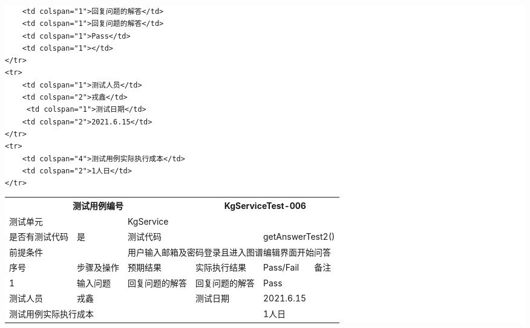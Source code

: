         <td colspan="1">回复问题的解答</td>
        <td colspan="1">回复问题的解答</td>
        <td colspan="1">Pass</td>
        <td colspan="1"></td>
	</tr>
	<tr>
	    <td colspan="1">测试人员</td>
	    <td colspan="2">戎鑫</td>
         <td colspan="1">测试日期</td>
	    <td colspan="2">2021.6.15</td>
	</tr>
	<tr>
	    <td colspan="4">测试用例实际执行成本</td>
	    <td colspan="2">1人日</td>
	</tr>
</table>



<table>
	<tr>
	    <th colspan="3">测试用例编号</th>
	    <th colspan="3">KgServiceTest-006</th>
	</tr >
	<tr >
	    <td colspan="2">测试单元</td>
        <td colspan="4">KgService</td>
	</tr>
	<tr>
	    <td colspan="1">是否有测试代码</td>
	    <td colspan="1">是</td>
        <td colspan="2">测试代码</td>
        <td colspan="2">getAnswerTest2()</td>
	</tr>
	<tr>
	    <td colspan="2">前提条件</td>
	    <td colspan="4">用户输入邮箱及密码登录且进入图谱编辑界面开始问答</td>
	</tr>
	<tr>
	    <td colspan="1">序号</td>
	    <td colspan="1">步骤及操作</td>
        <td colspan="1">预期结果</td>
        <td colspan="1">实际执行结果</td>
        <td colspan="1">Pass/Fail</td>
        <td colspan="1">备注</td>
	</tr>
	<tr>
        <td colspan="1">1</td>
	    <td colspan="1">输入问题</td>
        <td colspan="1">回复问题的解答</td>
        <td colspan="1">回复问题的解答</td>
        <td colspan="1">Pass</td>
        <td colspan="1"></td>
	</tr>
	<tr>
	    <td colspan="1">测试人员</td>
	    <td colspan="2">戎鑫</td>
         <td colspan="1">测试日期</td>
	    <td colspan="2">2021.6.15</td>
	</tr>
	<tr>
	    <td colspan="4">测试用例实际执行成本</td>
	    <td colspan="2">1人日</td>
	</tr>
</table>